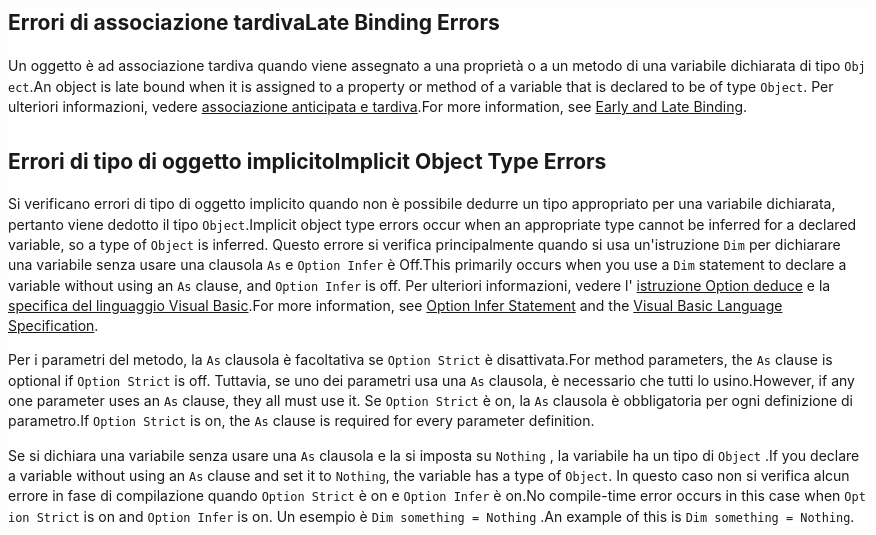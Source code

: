 ## <a name="late-binding-errors"></a><span data-ttu-id="e2535-154">Errori di associazione tardiva</span><span class="sxs-lookup"><span data-stu-id="e2535-154">Late Binding Errors</span></span>  
 <span data-ttu-id="e2535-155">Un oggetto è ad associazione tardiva quando viene assegnato a una proprietà o a un metodo di una variabile dichiarata di tipo `Object`.</span><span class="sxs-lookup"><span data-stu-id="e2535-155">An object is late bound when it is assigned to a property or method of a variable that is declared to be of type `Object`.</span></span> <span data-ttu-id="e2535-156">Per ulteriori informazioni, vedere [associazione anticipata e tardiva](../../programming-guide/language-features/early-late-binding/index.md).</span><span class="sxs-lookup"><span data-stu-id="e2535-156">For more information, see [Early and Late Binding](../../programming-guide/language-features/early-late-binding/index.md).</span></span>  
  
## <a name="implicit-object-type-errors"></a><span data-ttu-id="e2535-157">Errori di tipo di oggetto implicito</span><span class="sxs-lookup"><span data-stu-id="e2535-157">Implicit Object Type Errors</span></span>  
 <span data-ttu-id="e2535-158">Si verificano errori di tipo di oggetto implicito quando non è possibile dedurre un tipo appropriato per una variabile dichiarata, pertanto viene dedotto il tipo `Object`.</span><span class="sxs-lookup"><span data-stu-id="e2535-158">Implicit object type errors occur when an appropriate type cannot be inferred for a declared variable, so a type of `Object` is inferred.</span></span> <span data-ttu-id="e2535-159">Questo errore si verifica principalmente quando si usa un'istruzione `Dim` per dichiarare una variabile senza usare una clausola `As` e `Option Infer` è Off.</span><span class="sxs-lookup"><span data-stu-id="e2535-159">This primarily occurs when you use a `Dim` statement to declare a variable without using an `As` clause, and `Option Infer` is off.</span></span> <span data-ttu-id="e2535-160">Per ulteriori informazioni, vedere l' [istruzione Option deduce](option-infer-statement.md) e la [specifica del linguaggio Visual Basic](../../reference/language-specification/index.md).</span><span class="sxs-lookup"><span data-stu-id="e2535-160">For more information, see [Option Infer Statement](option-infer-statement.md) and the [Visual Basic Language Specification](../../reference/language-specification/index.md).</span></span>  
  
 <span data-ttu-id="e2535-161">Per i parametri del metodo, la `As` clausola è facoltativa se `Option Strict` è disattivata.</span><span class="sxs-lookup"><span data-stu-id="e2535-161">For method parameters, the `As` clause is optional if `Option Strict` is off.</span></span> <span data-ttu-id="e2535-162">Tuttavia, se uno dei parametri usa una `As` clausola, è necessario che tutti lo usino.</span><span class="sxs-lookup"><span data-stu-id="e2535-162">However, if any one parameter uses an `As` clause, they all must use it.</span></span> <span data-ttu-id="e2535-163">Se `Option Strict` è on, la `As` clausola è obbligatoria per ogni definizione di parametro.</span><span class="sxs-lookup"><span data-stu-id="e2535-163">If `Option Strict` is on, the `As` clause is required for every parameter definition.</span></span>  
  
 <span data-ttu-id="e2535-164">Se si dichiara una variabile senza usare una `As` clausola e la si imposta su `Nothing` , la variabile ha un tipo di `Object` .</span><span class="sxs-lookup"><span data-stu-id="e2535-164">If you declare a variable without using an `As` clause and set it to `Nothing`, the variable has a type of `Object`.</span></span> <span data-ttu-id="e2535-165">In questo caso non si verifica alcun errore in fase di compilazione quando `Option Strict` è on e `Option Infer` è on.</span><span class="sxs-lookup"><span data-stu-id="e2535-165">No compile-time error occurs in this case when `Option Strict` is on and `Option Infer` is on.</span></span> <span data-ttu-id="e2535-166">Un esempio è `Dim something = Nothing` .</span><span class="sxs-lookup"><span data-stu-id="e2535-166">An example of this is `Dim something = Nothing`.</span></span>  
  